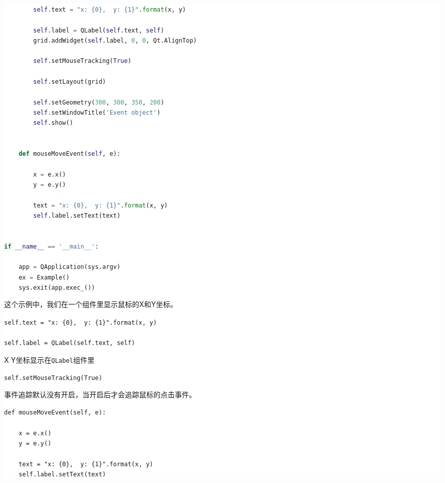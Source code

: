```python
        self.text = "x: {0},  y: {1}".format(x, y)

        self.label = QLabel(self.text, self)
        grid.addWidget(self.label, 0, 0, Qt.AlignTop)

        self.setMouseTracking(True)

        self.setLayout(grid)

        self.setGeometry(300, 300, 350, 200)
        self.setWindowTitle('Event object')
        self.show()


    def mouseMoveEvent(self, e):

        x = e.x()
        y = e.y()

        text = "x: {0},  y: {1}".format(x, y)
        self.label.setText(text)


if __name__ == '__main__':

    app = QApplication(sys.argv)
    ex = Example()
    sys.exit(app.exec_())
```

这个示例中，我们在一个组件里显示鼠标的X和Y坐标。

```text
self.text = "x: {0},  y: {1}".format(x, y)

self.label = QLabel(self.text, self)
```

X Y坐标显示在`QLabel`组件里

```text
self.setMouseTracking(True)
```

事件追踪默认没有开启，当开启后才会追踪鼠标的点击事件。

```text
def mouseMoveEvent(self, e):

    x = e.x()
    y = e.y()

    text = "x: {0},  y: {1}".format(x, y)
    self.label.setText(text)
```
